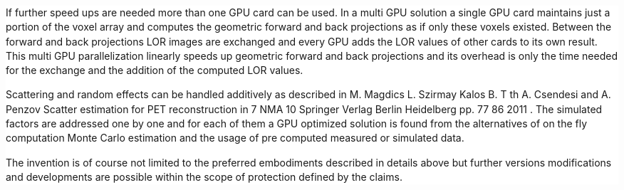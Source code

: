 If further speed ups are needed more than one GPU card can be used. In a multi GPU solution a single GPU card maintains just a portion of the voxel array and computes the geometric forward and back projections as if only these voxels existed. Between the forward and back projections LOR images are exchanged and every GPU adds the LOR values of other cards to its own result. This multi GPU parallelization linearly speeds up geometric forward and back projections and its overhead is only the time needed for the exchange and the addition of the computed LOR values.

Scattering and random effects can be handled additively as described in M. Magdics L. Szirmay Kalos B. T th A. Csendesi and A. Penzov Scatter estimation for PET reconstruction in 7 NMA 10 Springer Verlag Berlin Heidelberg pp. 77 86 2011 . The simulated factors are addressed one by one and for each of them a GPU optimized solution is found from the alternatives of on the fly computation Monte Carlo estimation and the usage of pre computed measured or simulated data.

The invention is of course not limited to the preferred embodiments described in details above but further versions modifications and developments are possible within the scope of protection defined by the claims.

